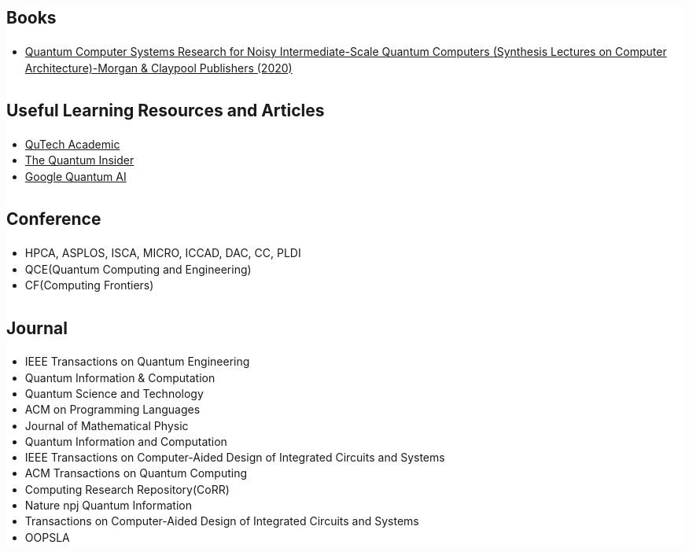 
## Books
+ [Quantum Computer Systems Research for Noisy Intermediate-Scale Quantum Computers (Synthesis Lectures on Computer Architecture)-Morgan & Claypool Publishers (2020)](https://www.amazon.com/Quantum-Computer-Systems-Intermediate-Scale-Architecture/dp/168173866X/ref=sr_1_1?crid=2K59KWTC2A6IG&dib=eyJ2IjoiMSJ9.FgRSqqg5BPKkIMPcNZN4SDxi0rLadqKNi_gKEwfnfdbx3NVbf-QqRugr0cm0gkqz.IP3MXubP83FTCTx1iDY4mGPq-3PRGX21K_rEV4QrWHU&dib_tag=se&keywords=Quantum+Computer+Systems+Research+for+Noisy+Intermediate-Scale+Quantum+Computers&qid=1711388706&s=books&sprefix=quantum+computer+systems+research+for+noisy+intermediate-scale+quantum+computers%2Cstripbooks-intl-ship%2C337&sr=1-1)


## Useful Learning Resources and Articles
+ [QuTech Academic](https://www.qutube.nl/)
+ [The Quantum Insider](https://thequantuminsider.com/) 
+ [Google Quantum AI](https://quantumai.google/)

## Conference
 + HPCA, ASPLOS, ISCA, MICRO, ICCAD, DAC, CC, PLDI </br>
 + QCE(Quantum Computing and Engineering) </br>
 + CF(Computing Frontiers)

## Journal
 + IEEE Transactions on Quantum Engineering </br>
 + Quantum Information & Computation </br>
 + Quantum Science and Technology </br>
 + ACM on Programming Languages </br>
 + Journal of Mathematical Physic </br>
 + Quantum Information and Computation </br>
 + IEEE Transactions on Computer-Aided Design of Integrated Circuits and Systems </br>
 + ACM Transactions on Quantum Computing </br>
 + Computing Research Repository(CoRR) </br>
 + Nature npj Quantum Information </br>
 + Transactions on Computer-Aided Design of Integrated Circuits and Systems </br>
 + OOPSLA


